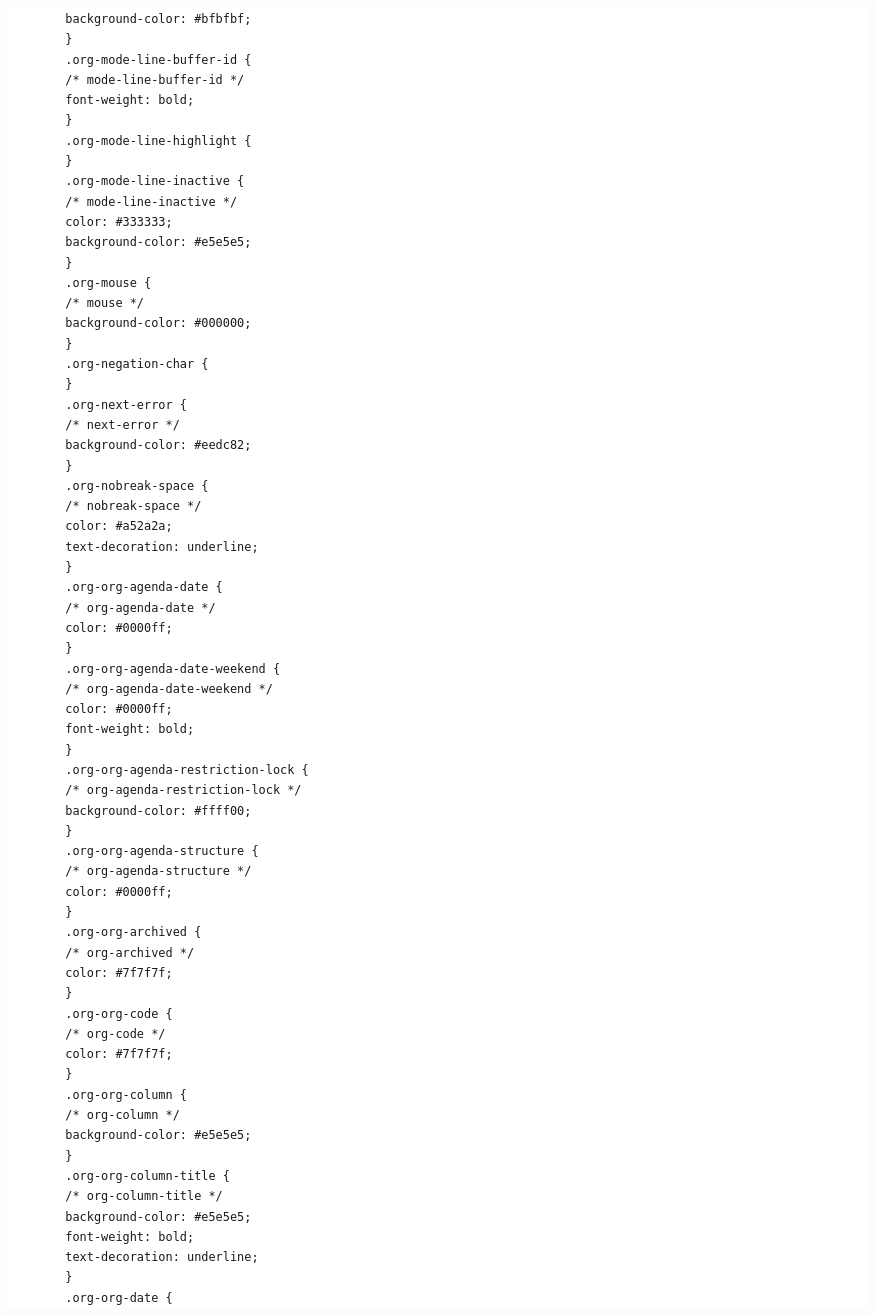         	background-color: #bfbfbf;
            }
            .org-mode-line-buffer-id {
        	/* mode-line-buffer-id */
        	font-weight: bold;
            }
            .org-mode-line-highlight {
            }
            .org-mode-line-inactive {
        	/* mode-line-inactive */
        	color: #333333;
        	background-color: #e5e5e5;
            }
            .org-mouse {
        	/* mouse */
        	background-color: #000000;
            }
            .org-negation-char {
            }
            .org-next-error {
        	/* next-error */
        	background-color: #eedc82;
            }
            .org-nobreak-space {
        	/* nobreak-space */
        	color: #a52a2a;
        	text-decoration: underline;
            }
            .org-org-agenda-date {
        	/* org-agenda-date */
        	color: #0000ff;
            }
            .org-org-agenda-date-weekend {
        	/* org-agenda-date-weekend */
        	color: #0000ff;
        	font-weight: bold;
            }
            .org-org-agenda-restriction-lock {
        	/* org-agenda-restriction-lock */
        	background-color: #ffff00;
            }
            .org-org-agenda-structure {
        	/* org-agenda-structure */
        	color: #0000ff;
            }
            .org-org-archived {
        	/* org-archived */
        	color: #7f7f7f;
            }
            .org-org-code {
        	/* org-code */
        	color: #7f7f7f;
            }
            .org-org-column {
        	/* org-column */
        	background-color: #e5e5e5;
            }
            .org-org-column-title {
        	/* org-column-title */
        	background-color: #e5e5e5;
        	font-weight: bold;
        	text-decoration: underline;
            }
            .org-org-date {